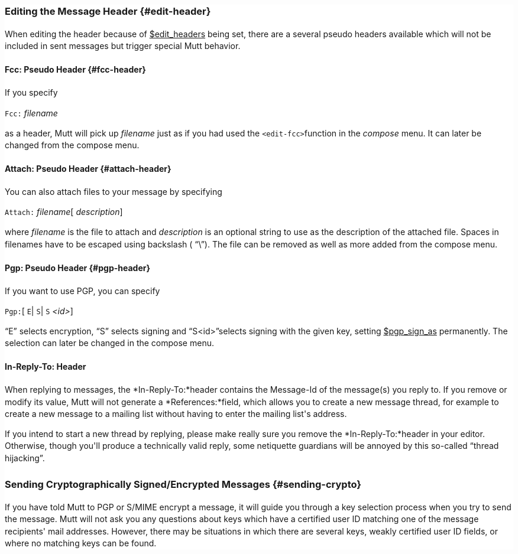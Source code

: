 ### Editing the Message Header {#edit-header}

When editing the header because of [\$edit\_headers](#edit-headers)
being set, there are a several pseudo headers available which will not
be included in sent messages but trigger special Mutt behavior.

#### Fcc: Pseudo Header {#fcc-header}

If you specify

`Fcc:` *filename*

as a header, Mutt will pick up *filename* just as if you had used the
`<edit-fcc>`function in the *compose* menu. It can later be changed from
the compose menu.

#### Attach: Pseudo Header {#attach-header}

You can also attach files to your message by specifying

`Attach:` *filename*\[ *description*\]

where *filename* is the file to attach and *description* is an optional
string to use as the description of the attached file. Spaces in
filenames have to be escaped using backslash ( “\\”). The file can be
removed as well as more added from the compose menu.

#### Pgp: Pseudo Header {#pgp-header}

If you want to use PGP, you can specify

`Pgp:`\[ `E`| `S`| `S` *&lt;id&gt;*\]

“E” selects encryption, “S” selects signing and “S&lt;id&gt;”selects
signing with the given key, setting [\$pgp\_sign\_as](#pgp-sign-as)
permanently. The selection can later be changed in the compose menu.

#### In-Reply-To: Header

When replying to messages, the *In-Reply-To:*header contains the
Message-Id of the message(s) you reply to. If you remove or modify its
value, Mutt will not generate a *References:*field, which allows you to
create a new message thread, for example to create a new message to a
mailing list without having to enter the mailing list's address.

If you intend to start a new thread by replying, please make really sure
you remove the *In-Reply-To:*header in your editor. Otherwise, though
you'll produce a technically valid reply, some netiquette guardians will
be annoyed by this so-called “thread hijacking”.

### Sending Cryptographically Signed/Encrypted Messages {#sending-crypto}

If you have told Mutt to PGP or S/MIME encrypt a message, it will guide
you through a key selection process when you try to send the message.
Mutt will not ask you any questions about keys which have a certified
user ID matching one of the message recipients' mail addresses. However,
there may be situations in which there are several keys, weakly
certified user ID fields, or where no matching keys can be found.
